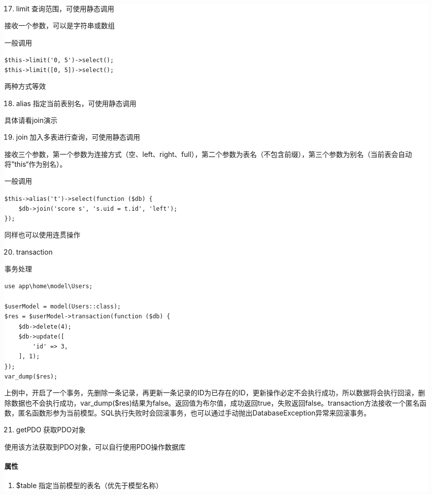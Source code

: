 17. limit
查询范围，可使用静态调用

接收一个参数，可以是字符串或数组

一般调用
```
$this->limit('0, 5')->select();
$this->limit([0, 5])->select();
```
两种方式等效

18. alias
指定当前表别名，可使用静态调用

具体请看join演示

19. join
加入多表进行查询，可使用静态调用

接收三个参数，第一个参数为连接方式（空、left、right、full），第二个参数为表名（不包含前缀），第三个参数为别名（当前表会自动将”this“作为别名）。

一般调用
```
$this->alias('t')->select(function ($db) {
    $db->join('score s', 's.uid = t.id', 'left');
});
```
同样也可以使用连贯操作

20. transaction

事务处理

```
use app\home\model\Users;

$userModel = model(Users::class);
$res = $userModel->transaction(function ($db) {
    $db->delete(4);
    $db->update([
        'id' => 3,
    ], 1);
});
var_dump($res);
```
上例中，开启了一个事务，先删除一条记录，再更新一条记录的ID为已存在的ID，更新操作必定不会执行成功，所以数据将会执行回滚，删除数据也不会执行成功，var_dump($res)结果为false。返回值为布尔值，成功返回true，失败返回false。transaction方法接收一个匿名函数，匿名函数形参为当前模型。SQL执行失败时会回滚事务，也可以通过手动抛出DatabaseException异常来回滚事务。

21. getPDO
获取PDO对象

使用该方法获取到PDO对象，可以自行使用PDO操作数据库

#### 属性
1. $table
指定当前模型的表名（优先于模型名称）
